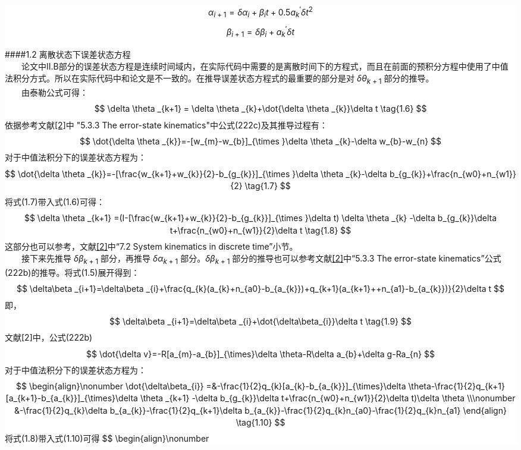 $$
\alpha _{i+1}=\delta\alpha _{i}+\beta _{i}t+0.5a_{k}^{{}'}\delta t^{2}
\tag{1.4}
$$
$$
\beta _{i+1}=\delta\beta _{i}+a_{k}^{{}'}\delta t
\tag{1.5}
$$

####1.2 离散状态下误差状态方程       
&emsp;&emsp;论文中Ⅱ.B部分的误差状态方程是连续时间域内，在实际代码中需要的是离散时间下的方程式，而且在前面的预积分方程中使用了中值法积分方式。所以在实际代码中和论文是不一致的。在推导误差状态方程式的最重要的部分是对 $\delta \theta _{k+1}$ 部分的推导。    
&emsp;&emsp;由泰勒公式可得：
$$
\delta \theta _{k+1} = \delta \theta _{k}+\dot{\delta \theta _{k}}\delta t
\tag{1.6}
$$
依据参考文献[[2]](#[2])中 "5.3.3 The error-state kinematics"中公式(222c)及其推导过程有：
$$
\dot{\delta \theta _{k}}=-[w_{m}-w_{b}]_{\times }\delta \theta _{k}-\delta w_{b}-w_{n}
$$
对于中值法积分下的误差状态方程为：
$$
\dot{\delta \theta _{k}}=-[\frac{w_{k+1}+w_{k}}{2}-b_{g_{k}}]_{\times }\delta \theta _{k}-\delta b_{g_{k}}+\frac{n_{w0}+n_{w1}}{2}
\tag{1.7}
$$
将式(1.7)带入式(1.6)可得：
$$
\delta \theta _{k+1} =(I-[\frac{w_{k+1}+w_{k}}{2}-b_{g_{k}}]_{\times }\delta t) \delta \theta _{k} -\delta b_{g_{k}}\delta t+\frac{n_{w0}+n_{w1}}{2}\delta t
\tag{1.8}
$$
这部分也可以参考，文献[[2]](#[2])中“7.2 System kinematics in discrete time”小节。    
&emsp;&emsp;接下来先推导 $\delta \beta _{k+1}$ 部分，再推导 $\delta \alpha _{k+1}$ 部分。$\delta \beta _{k+1}$ 部分的推导也可以参考文献[[2]](#[2])中“5.3.3 The error-state kinematics”公式(222b)的推导。将式(1.5)展开得到：
$$
\delta\beta _{i+1}=\delta\beta _{i}+\frac{q_{k}(a_{k}+n_{a0}-b_{a_{k}})+q_{k+1}(a_{k+1}++n_{a1}-b_{a_{k}})}{2}\delta t
$$
即，
$$
\delta\beta _{i+1}=\delta\beta _{i}+\dot{\delta\beta_{i}}\delta t
\tag{1.9}
$$
文献[2]中，公式(222b)
$$
\dot{\delta v}=-R[a_{m}-a_{b}]_{\times}\delta \theta-R\delta a_{b}+\delta g-Ra_{n}
$$
对于中值法积分下的误差状态方程为：
$$
\begin{align}\nonumber
\dot{\delta\beta_{i}} =&-\frac{1}{2}q_{k}[a_{k}-b_{a_{k}}]_{\times}\delta \theta-\frac{1}{2}q_{k+1}[a_{k+1}-b_{a_{k}}]_{\times}\delta \theta _{k+1} -\delta b_{g_{k}}\delta t+\frac{n_{w0}+n_{w1}}{2}\delta t)\delta \theta \\\nonumber
 &-\frac{1}{2}q_{k}\delta b_{a_{k}}-\frac{1}{2}q_{k+1}\delta b_{a_{k}}-\frac{1}{2}q_{k}n_{a0}-\frac{1}{2}q_{k}n_{a1}
 \end{align}
\tag{1.10}
$$
将式(1.8)带入式(1.10)可得
$$
\begin{align}\nonumber

  [1]: http://ovfpkkodb.bkt.clouddn.com/Marginalization.PNG